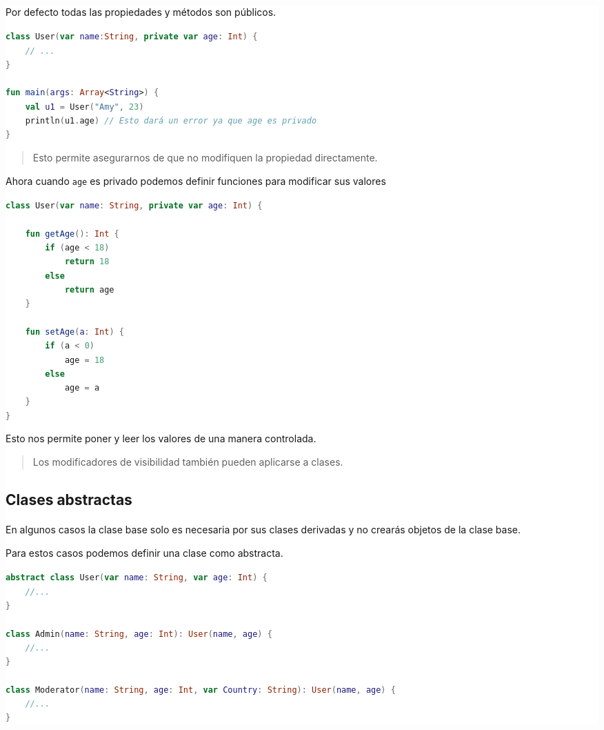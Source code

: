   Por defecto todas las propiedades y métodos son públicos.

``` kotlin
class User(var name:String, private var age: Int) {
    // ...
}

fun main(args: Array<String>) {
    val u1 = User("Amy", 23)
    println(u1.age) // Esto dará un error ya que age es privado
}
```

> Esto permite asegurarnos de que no modifiquen la propiedad
> directamente.

Ahora cuando `age` es privado podemos definir funciones para modificar
sus valores

``` kotlin
class User(var name: String, private var age: Int) {

    fun getAge(): Int {
        if (age < 18)
            return 18
        else
            return age
    }

    fun setAge(a: Int) {
        if (a < 0)
            age = 18
        else
            age = a
    }
}
```

Esto nos permite poner y leer los valores de una manera controlada.

> Los modificadores de visibilidad también pueden aplicarse a clases.

## Clases abstractas

En algunos casos la clase base solo es necesaria por sus clases
derivadas y no crearás objetos de la clase base.

Para estos casos podemos definir una clase como abstracta.

``` kotlin
abstract class User(var name: String, var age: Int) {
    //...
}

class Admin(name: String, age: Int): User(name, age) {
    //...
}

class Moderator(name: String, age: Int, var Country: String): User(name, age) {
    //...
}
```
